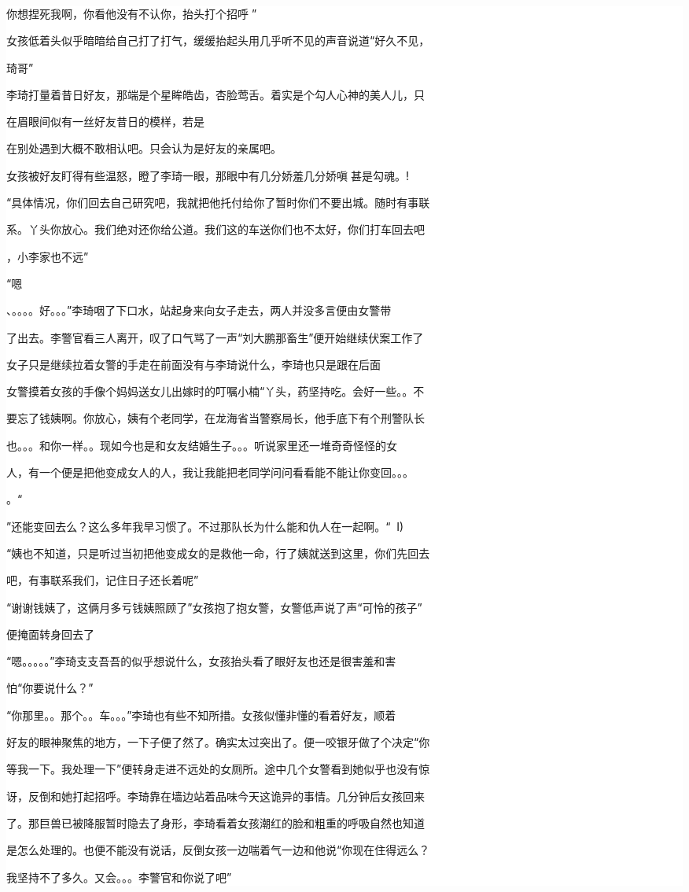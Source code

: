 你想捏死我啊，你看他没有不认你，抬头打个招呼 ”

女孩低着头似乎暗暗给自己打了打气，缓缓抬起头用几乎听不见的声音说道“好久不见，

琦哥”

李琦打量着昔日好友，那端是个星眸皓齿，杏脸莺舌。着实是个勾人心神的美人儿，只

在眉眼间似有一丝好友昔日的模样，若是

在别处遇到大概不敢相认吧。只会认为是好友的亲属吧。

女孩被好友盯得有些温怒，瞪了李琦一眼，那眼中有几分娇羞几分娇嗔 甚是勾魂。!

“具体情况，你们回去自己研究吧，我就把他托付给你了暂时你们不要出城。随时有事联

系。丫头你放心。我们绝对还你给公道。我们这的车送你们也不太好，你们打车回去吧

，小李家也不远”

“嗯

、。。。。好。。。”李琦咽了下口水，站起身来向女子走去，两人并没多言便由女警带

了出去。李警官看三人离开，叹了口气骂了一声“刘大鹏那畜生”便开始继续伏案工作了

女子只是继续拉着女警的手走在前面没有与李琦说什么，李琦也只是跟在后面

女警摸着女孩的手像个妈妈送女儿出嫁时的叮嘱小楠“丫头，药坚持吃。会好一些。。不

要忘了钱姨啊。你放心，姨有个老同学，在龙海省当警察局长，他手底下有个刑警队长

也。。。和你一样。。现如今也是和女友结婚生子。。。听说家里还一堆奇奇怪怪的女

人，有一个便是把他变成女人的人，我让我能把老同学问问看看能不能让你变回。。。

。“

”还能变回去么？这么多年我早习惯了。不过那队长为什么能和仇人在一起啊。“  I)

“姨也不知道，只是听过当初把他变成女的是救他一命，行了姨就送到这里，你们先回去

吧，有事联系我们，记住日子还长着呢”

“谢谢钱姨了，这俩月多亏钱姨照顾了”女孩抱了抱女警，女警低声说了声“可怜的孩子”

便掩面转身回去了

“嗯。。。。。”李琦支支吾吾的似乎想说什么，女孩抬头看了眼好友也还是很害羞和害

怕“你要说什么？”

“你那里。。那个。。车。。。”李琦也有些不知所措。女孩似懂非懂的看着好友，顺着

好友的眼神聚焦的地方，一下子便了然了。确实太过突出了。便一咬银牙做了个决定“你

等我一下。我处理一下”便转身走进不远处的女厕所。途中几个女警看到她似乎也没有惊

讶，反倒和她打起招呼。李琦靠在墙边站着品味今天这诡异的事情。几分钟后女孩回来

了。那巨兽已被降服暂时隐去了身形，李琦看着女孩潮红的脸和粗重的呼吸自然也知道

是怎么处理的。也便不能没有说话，反倒女孩一边喘着气一边和他说“你现在住得远么？

我坚持不了多久。又会。。。李警官和你说了吧”
